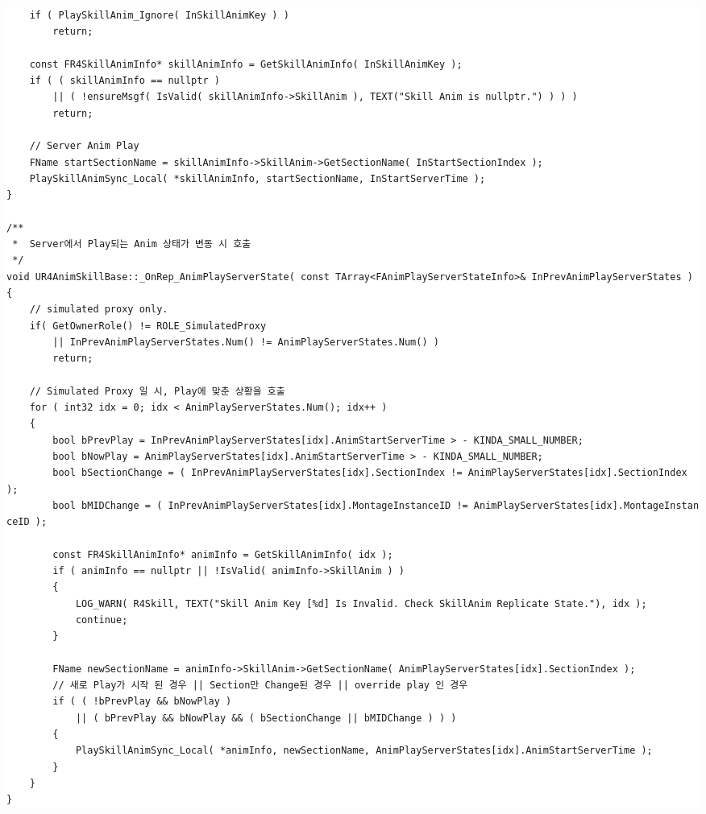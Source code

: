 ```
	if ( PlaySkillAnim_Ignore( InSkillAnimKey ) )
		return;
	
	const FR4SkillAnimInfo* skillAnimInfo = GetSkillAnimInfo( InSkillAnimKey );
	if ( ( skillAnimInfo == nullptr )
		|| ( !ensureMsgf( IsValid( skillAnimInfo->SkillAnim ), TEXT("Skill Anim is nullptr.") ) ) )
		return;
	
	// Server Anim Play
	FName startSectionName = skillAnimInfo->SkillAnim->GetSectionName( InStartSectionIndex );
	PlaySkillAnimSync_Local( *skillAnimInfo, startSectionName, InStartServerTime );
}

/**
 *  Server에서 Play되는 Anim 상태가 변동 시 호출
 */
void UR4AnimSkillBase::_OnRep_AnimPlayServerState( const TArray<FAnimPlayServerStateInfo>& InPrevAnimPlayServerStates )
{
	// simulated proxy only.
	if( GetOwnerRole() != ROLE_SimulatedProxy
		|| InPrevAnimPlayServerStates.Num() != AnimPlayServerStates.Num() )
		return;
	
	// Simulated Proxy 일 시, Play에 맞춘 상황을 호출
	for ( int32 idx = 0; idx < AnimPlayServerStates.Num(); idx++ )
	{
		bool bPrevPlay = InPrevAnimPlayServerStates[idx].AnimStartServerTime > - KINDA_SMALL_NUMBER;
		bool bNowPlay = AnimPlayServerStates[idx].AnimStartServerTime > - KINDA_SMALL_NUMBER;
		bool bSectionChange = ( InPrevAnimPlayServerStates[idx].SectionIndex != AnimPlayServerStates[idx].SectionIndex );
		bool bMIDChange = ( InPrevAnimPlayServerStates[idx].MontageInstanceID != AnimPlayServerStates[idx].MontageInstanceID );
		
		const FR4SkillAnimInfo* animInfo = GetSkillAnimInfo( idx );
		if ( animInfo == nullptr || !IsValid( animInfo->SkillAnim ) )
		{
			LOG_WARN( R4Skill, TEXT("Skill Anim Key [%d] Is Invalid. Check SkillAnim Replicate State."), idx );
			continue;
		}

		FName newSectionName = animInfo->SkillAnim->GetSectionName( AnimPlayServerStates[idx].SectionIndex );
		// 새로 Play가 시작 된 경우 || Section만 Change된 경우 || override play 인 경우
		if ( ( !bPrevPlay && bNowPlay )
			|| ( bPrevPlay && bNowPlay && ( bSectionChange || bMIDChange ) ) )
		{
			PlaySkillAnimSync_Local( *animInfo, newSectionName, AnimPlayServerStates[idx].AnimStartServerTime );
		}
	}
}
```
